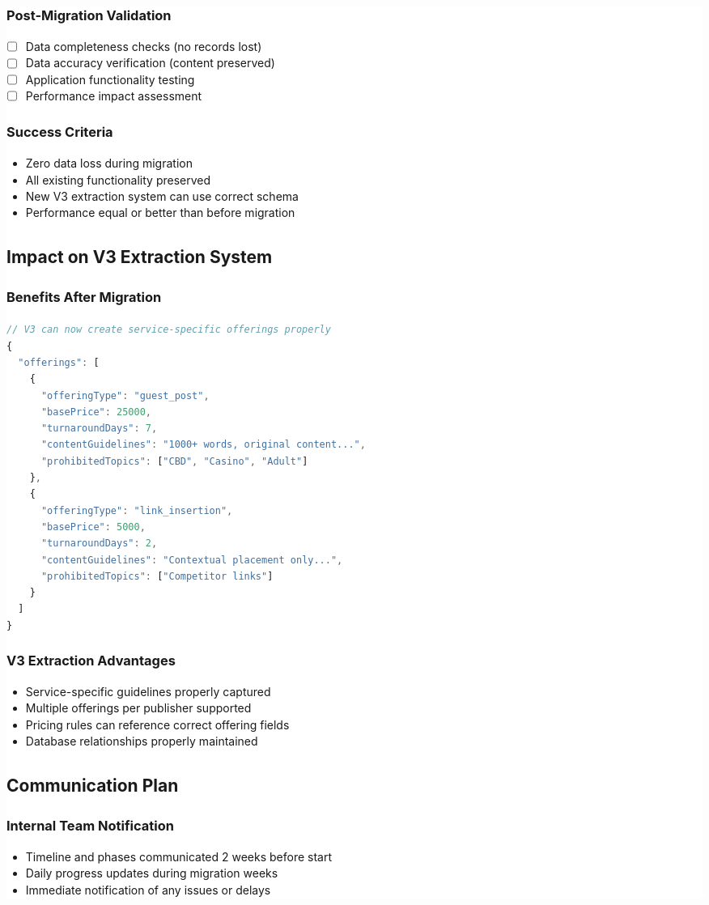 ### Post-Migration Validation  
- [ ] Data completeness checks (no records lost)
- [ ] Data accuracy verification (content preserved)
- [ ] Application functionality testing
- [ ] Performance impact assessment

### Success Criteria
- Zero data loss during migration
- All existing functionality preserved
- New V3 extraction system can use correct schema
- Performance equal or better than before migration

## Impact on V3 Extraction System

### Benefits After Migration
```typescript
// V3 can now create service-specific offerings properly
{
  "offerings": [
    {
      "offeringType": "guest_post",
      "basePrice": 25000,
      "turnaroundDays": 7,
      "contentGuidelines": "1000+ words, original content...",
      "prohibitedTopics": ["CBD", "Casino", "Adult"]
    },
    {
      "offeringType": "link_insertion", 
      "basePrice": 5000,
      "turnaroundDays": 2,
      "contentGuidelines": "Contextual placement only...",
      "prohibitedTopics": ["Competitor links"]
    }
  ]
}
```

### V3 Extraction Advantages
- Service-specific guidelines properly captured
- Multiple offerings per publisher supported
- Pricing rules can reference correct offering fields
- Database relationships properly maintained

## Communication Plan

### Internal Team Notification
- Timeline and phases communicated 2 weeks before start
- Daily progress updates during migration weeks
- Immediate notification of any issues or delays
